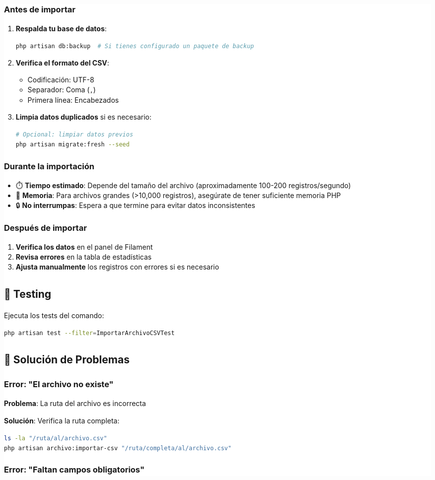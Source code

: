 ### Antes de importar

1. **Respalda tu base de datos**:
   ```bash
   php artisan db:backup  # Si tienes configurado un paquete de backup
   ```

2. **Verifica el formato del CSV**:
   - Codificación: UTF-8
   - Separador: Coma (`,`)
   - Primera línea: Encabezados

3. **Limpia datos duplicados** si es necesario:
   ```bash
   # Opcional: limpiar datos previos
   php artisan migrate:fresh --seed
   ```

### Durante la importación

- ⏱️ **Tiempo estimado**: Depende del tamaño del archivo (aproximadamente 100-200 registros/segundo)
- 💾 **Memoria**: Para archivos grandes (>10,000 registros), asegúrate de tener suficiente memoria PHP
- 🔒 **No interrumpas**: Espera a que termine para evitar datos inconsistentes

### Después de importar

1. **Verifica los datos** en el panel de Filament
2. **Revisa errores** en la tabla de estadísticas
3. **Ajusta manualmente** los registros con errores si es necesario

## 🧪 Testing

Ejecuta los tests del comando:

```bash
php artisan test --filter=ImportarArchivoCSVTest
```

## 🐛 Solución de Problemas

### Error: "El archivo no existe"

**Problema**: La ruta del archivo es incorrecta

**Solución**: Verifica la ruta completa:
```bash
ls -la "/ruta/al/archivo.csv"
php artisan archivo:importar-csv "/ruta/completa/al/archivo.csv"
```

### Error: "Faltan campos obligatorios"
